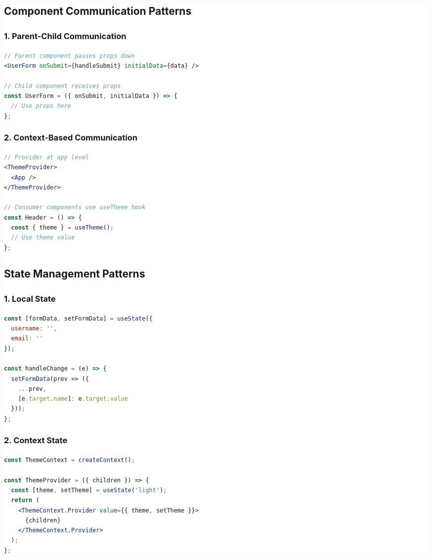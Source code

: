 ## Component Communication Patterns

### 1. Parent-Child Communication

```jsx
// Parent component passes props down
<UserForm onSubmit={handleSubmit} initialData={data} />

// Child component receives props
const UserForm = ({ onSubmit, initialData }) => {
  // Use props here
};
```

### 2. Context-Based Communication

```jsx
// Provider at app level
<ThemeProvider>
  <App />
</ThemeProvider>

// Consumer components use useTheme hook
const Header = () => {
  const { theme } = useTheme();
  // Use theme value
};
```

## State Management Patterns

### 1. Local State

```jsx
const [formData, setFormData] = useState({
  username: '',
  email: ''
});

const handleChange = (e) => {
  setFormData(prev => ({
    ...prev,
    [e.target.name]: e.target.value
  }));
};
```

### 2. Context State

```jsx
const ThemeContext = createContext();

const ThemeProvider = ({ children }) => {
  const [theme, setTheme] = useState('light');
  return (
    <ThemeContext.Provider value={{ theme, setTheme }}>
      {children}
    </ThemeContext.Provider>
  );
};
```
